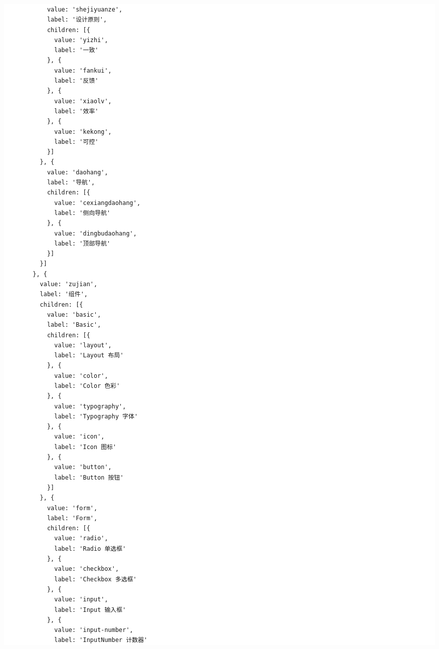 ```html
            value: 'shejiyuanze',
            label: '设计原则',
            children: [{
              value: 'yizhi',
              label: '一致'
            }, {
              value: 'fankui',
              label: '反馈'
            }, {
              value: 'xiaolv',
              label: '效率'
            }, {
              value: 'kekong',
              label: '可控'
            }]
          }, {
            value: 'daohang',
            label: '导航',
            children: [{
              value: 'cexiangdaohang',
              label: '侧向导航'
            }, {
              value: 'dingbudaohang',
              label: '顶部导航'
            }]
          }]
        }, {
          value: 'zujian',
          label: '组件',
          children: [{
            value: 'basic',
            label: 'Basic',
            children: [{
              value: 'layout',
              label: 'Layout 布局'
            }, {
              value: 'color',
              label: 'Color 色彩'
            }, {
              value: 'typography',
              label: 'Typography 字体'
            }, {
              value: 'icon',
              label: 'Icon 图标'
            }, {
              value: 'button',
              label: 'Button 按钮'
            }]
          }, {
            value: 'form',
            label: 'Form',
            children: [{
              value: 'radio',
              label: 'Radio 单选框'
            }, {
              value: 'checkbox',
              label: 'Checkbox 多选框'
            }, {
              value: 'input',
              label: 'Input 输入框'
            }, {
              value: 'input-number',
              label: 'InputNumber 计数器'
```